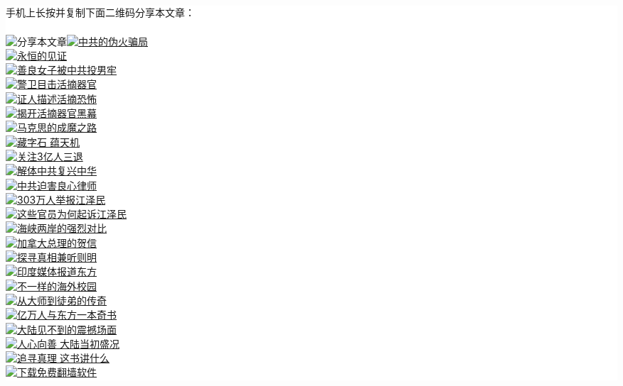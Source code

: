 ####
手机上长按并复制下面二维码分享本文章：<br><br><img src="http://d1p1.ip.zn2.us/v.php?action=qrcode&url=https://github.com/mprjd2205/djy/blob/master/gb/18/10/24/n10806304.md%231" title="分享本文章"></td><td VALIGN=TOP><a href="https://github.com/mprjd2205/djy/blob/master/gb/16/1/21/n4622075.md?dfh#1" target="_blank"><img src="https://gitlab.com/szzdlab/djy/raw/master/gb/300/wei-f1.jpg" title="中共的伪火骗局"  alt="中共的伪火骗局"></a><br><a href="https://github.com/mprjd2205/www/blob/master/README.md?dfh#9" target="_blank"><img src="https://gitlab.com/szzdlab/djy/raw/master/gb/300/yong-h.jpg" title="永恒的见证"  alt="永恒的见证"></a><br><a href="https://github.com/mprjd2205/djy/blob/master/gb/13/9/29/n3974789.md?dfh#1" target="_blank"><img src="https://gitlab.com/szzdlab/djy/raw/master/gb/300/shang-lnz.jpg" title="善良女子被中共投男牢"  alt="善良女子被中共投男牢"></a><br><a href="https://github.com/mprjd2205/djy/blob/master/gb/16/3/16/n4663449.md?dfh#1" target="_blank"><img src="https://gitlab.com/szzdlab/djy/raw/master/gb/300/huo-z3.jpg" title="警卫目击活摘器官"  alt="警卫目击活摘器官"></a><br><a href="https://github.com/mprjd2205/djy/blob/master/gb/16/8/7/n8177641.md?dfh#1" target="_blank"><img src="https://gitlab.com/szzdlab/djy/raw/master/gb/300/huo-z4.jpg" title="证人描述活摘恐怖"  alt="证人描述活摘恐怖"></a><br><a href="https://github.com/mprjd2205/djy/blob/master/gb/10/4/19/n2881569.md?dfh#1" target="_blank"><img src="https://gitlab.com/szzdlab/djy/raw/master/gb/300/huo-z1.jpg" title="揭开活摘器官黑幕"  alt="揭开活摘器官黑幕"></a><br><a href="https://github.com/mprjd2205/djy/blob/master/gb/10/11/7/n3077476.md?dfh#1" target="_blank"><img src="https://gitlab.com/szzdlab/djy/raw/master/gb/300/ma-ks.jpg" title="马克思的成魔之路"  alt="马克思的成魔之路"></a><br><a href="https://github.com/mprjd2205/djy/blob/master/gb/14/6/9/n4173977.md?dfh#1" target="_blank"><img src="https://gitlab.com/szzdlab/djy/raw/master/gb/300/chang-zs.jpg" title="藏字石 蕴天机"  alt="藏字石 蕴天机"></a><br><a href="https://github.com/mprjd2205/djy/blob/master/gb/18/5/10/n10381511.md?dfh#1" target="_blank"><img src="https://gitlab.com/szzdlab/djy/raw/master/gb/300/st1.jpg" title="关注3亿人三退"  alt="关注3亿人三退"></a><br><a href="https://github.com/mprjd2205/djy/blob/master/gb/18/3/21/n10237682.md?dfh#1" target="_blank"><img src="https://gitlab.com/szzdlab/djy/raw/master/gb/300/jie-t.jpg" title="解体中共复兴中华"  alt="解体中共复兴中华"></a><br><a href="https://github.com/mprjd2205/djy/blob/master/gb/9/2/9/n2422991.md?dfh#1" target="_blank"><img src="https://gitlab.com/szzdlab/djy/raw/master/gb/300/gao-zs.jpg" title="中共迫害良心律师"  alt="中共迫害良心律师"></a><br><a href="https://github.com/mprjd2205/djy/blob/master/gb/18/12/9/n10900044.md?dfh#1" target="_blank"><img src="https://gitlab.com/szzdlab/djy/raw/master/gb/300/sj1.jpg" title="303万人举报江泽民"  alt="303万人举报江泽民"></a><br><a href="https://github.com/mprjd2205/djy/blob/master/gb/18/8/28/n10672014.md?dfh#1" target="_blank"><img src="https://gitlab.com/szzdlab/djy/raw/master/gb/300/sj2.jpg" title="这些官员为何起诉江泽民"  alt="这些官员为何起诉江泽民"></a><br><a href="https://github.com/mprjd2205/djy/blob/master/gb/8/12/18/n2367165.md?dfh#1" target="_blank"><img src="https://gitlab.com/szzdlab/djy/raw/master/gb/300/liangan.jpg" title="海峡两岸的强烈对比"  alt="海峡两岸的强烈对比"></a><br><a href="https://github.com/mprjd2205/djy/blob/master/gb/15/5/5/n4427238.md?dfh#1" target="_blank"><img src="https://gitlab.com/szzdlab/djy/raw/master/gb/300/jia-ndzl.jpg" title="加拿大总理的贺信"  alt="加拿大总理的贺信"></a><br><a href="https://github.com/mprjd2205/djy/blob/master/gb/11/6/17/n3289382.md?dfh#1" target="_blank"><img src="https://gitlab.com/szzdlab/djy/raw/master/gb/300/xiao-wd.jpg" title="探寻真相兼听则明"  alt="探寻真相兼听则明"></a><br>
<a href="https://github.com/mprjd2205/djy/blob/master/gb/18/10/27/n10812623.md?dfh#1" target="_blank"><img src="https://gitlab.com/szzdlab/djy/raw/master/gb/300/yindu.jpg" title="印度媒体报道东方"  alt="印度媒体报道东方"></a><br><a href="https://github.com/mprjd2205/djy/blob/master/gb/18/6/9/n10469652.md?dfh#1" target="_blank"><img src="https://gitlab.com/szzdlab/djy/raw/master/gb/300/xie-j.jpg" title="不一样的海外校园"  alt="不一样的海外校园"></a><br><a href="https://github.com/mprjd2205/djy/blob/master/gb/7/4/5/n1669415.md?dfh#1" target="_blank"><img src="https://gitlab.com/szzdlab/djy/raw/master/gb/300/li-up.jpg" title="从大师到徒弟的传奇"  alt="从大师到徒弟的传奇"></a><br><a href="https://github.com/mprjd2205/djy/blob/master/gb/17/5/26/n9191512.md?dfh#1" target="_blank"><img src="https://gitlab.com/szzdlab/djy/raw/master/gb/300/zfl2.jpg" title="亿万人与东方一本奇书"  alt="亿万人与东方一本奇书"></a><br><a href="https://github.com/mprjd2205/djy/blob/master/gb/13/11/27/n4020290.md?dfh#1" target="_blank"><img src="https://gitlab.com/szzdlab/djy/raw/master/gb/300/zhen-h.jpg" title="大陆见不到的震撼场面"  alt="大陆见不到的震撼场面"></a><br><a href="https://github.com/mprjd2205/djy/blob/master/gb/15/7/17/n4482910.md?dfh#1" target="_blank"><img src="https://gitlab.com/szzdlab/djy/raw/master/gb/300/dalu-sk.jpg" title="人心向善 大陆当初盛况"  alt="人心向善 大陆当初盛况"></a><br><a href="https://github.com/mprjd2205/djy/blob/master/gb/9/10/15/n2689419.md?dfh#1" target="_blank"><img src="https://gitlab.com/szzdlab/djy/raw/master/gb/300/zfl1.jpg" title="追寻真理 这书讲什么"  alt="追寻真理 这书讲什么"></a><br><a href="https://github.com/mprjd2205/www/blob/master/README.md?dfh#1" target="_blank"><img src="https://gitlab.com/szzdlab/djy/raw/master/gb/300/fq1.jpg" title="下载免费翻墙软件"  alt="下载免费翻墙软件"></a><br></td></tr></table>
